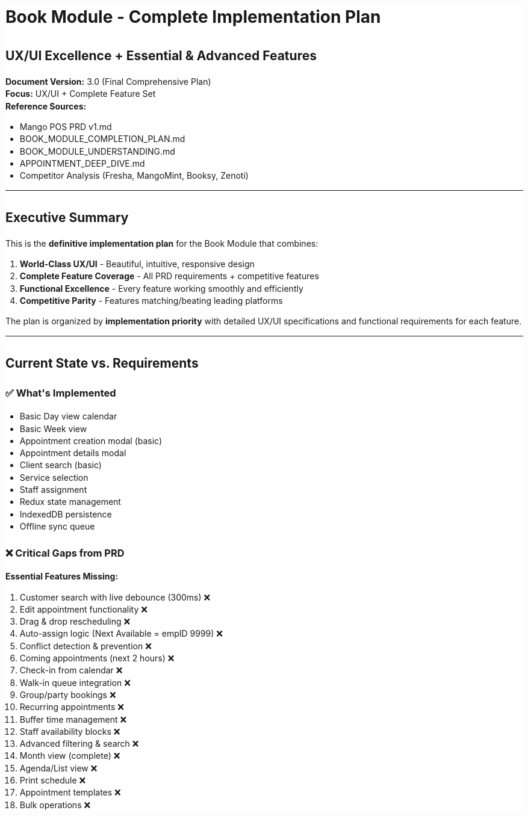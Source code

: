 # Book Module - Complete Implementation Plan
## UX/UI Excellence + Essential & Advanced Features

**Document Version:** 3.0 (Final Comprehensive Plan)  
**Focus:** UX/UI + Complete Feature Set  
**Reference Sources:**
- Mango POS PRD v1.md
- BOOK_MODULE_COMPLETION_PLAN.md
- BOOK_MODULE_UNDERSTANDING.md
- APPOINTMENT_DEEP_DIVE.md
- Competitor Analysis (Fresha, MangoMint, Booksy, Zenoti)

---

## Executive Summary

This is the **definitive implementation plan** for the Book Module that combines:
1. **World-Class UX/UI** - Beautiful, intuitive, responsive design
2. **Complete Feature Coverage** - All PRD requirements + competitive features
3. **Functional Excellence** - Every feature working smoothly and efficiently
4. **Competitive Parity** - Features matching/beating leading platforms

The plan is organized by **implementation priority** with detailed UX/UI specifications and functional requirements for each feature.

---

## Current State vs. Requirements

### ✅ What's Implemented
- Basic Day view calendar
- Basic Week view
- Appointment creation modal (basic)
- Appointment details modal
- Client search (basic)
- Service selection
- Staff assignment
- Redux state management
- IndexedDB persistence
- Offline sync queue

### ❌ Critical Gaps from PRD
**Essential Features Missing:**
1. Customer search with live debounce (300ms) ❌
2. Edit appointment functionality ❌
3. Drag & drop rescheduling ❌
4. Auto-assign logic (Next Available = empID 9999) ❌
5. Conflict detection & prevention ❌
6. Coming appointments (next 2 hours) ❌
7. Check-in from calendar ❌
8. Walk-in queue integration ❌
9. Group/party bookings ❌
10. Recurring appointments ❌
11. Buffer time management ❌
12. Staff availability blocks ❌
13. Advanced filtering & search ❌
14. Month view (complete) ❌
15. Agenda/List view ❌
16. Print schedule ❌
17. Appointment templates ❌
18. Bulk operations ❌